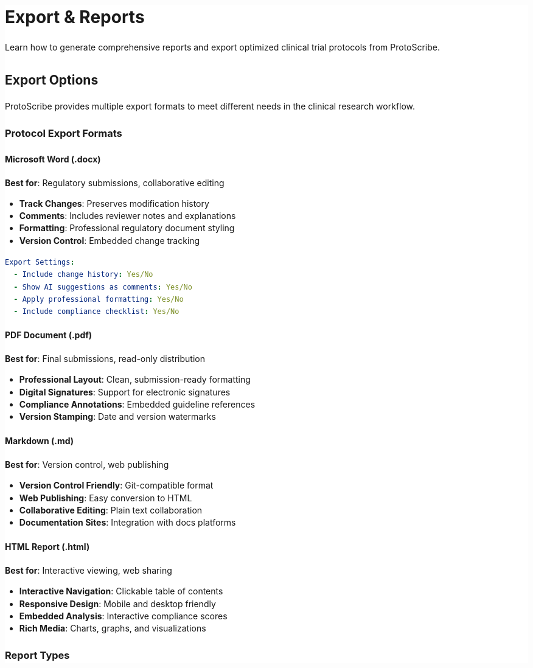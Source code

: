 # Export & Reports

Learn how to generate comprehensive reports and export optimized clinical trial protocols from ProtoScribe.

## Export Options

ProtoScribe provides multiple export formats to meet different needs in the clinical research workflow.

### Protocol Export Formats

#### Microsoft Word (.docx)
**Best for**: Regulatory submissions, collaborative editing

- **Track Changes**: Preserves modification history
- **Comments**: Includes reviewer notes and explanations
- **Formatting**: Professional regulatory document styling
- **Version Control**: Embedded change tracking

```yaml
Export Settings:
  - Include change history: Yes/No
  - Show AI suggestions as comments: Yes/No
  - Apply professional formatting: Yes/No
  - Include compliance checklist: Yes/No
```

#### PDF Document (.pdf)
**Best for**: Final submissions, read-only distribution

- **Professional Layout**: Clean, submission-ready formatting
- **Digital Signatures**: Support for electronic signatures
- **Compliance Annotations**: Embedded guideline references
- **Version Stamping**: Date and version watermarks

#### Markdown (.md)
**Best for**: Version control, web publishing

- **Version Control Friendly**: Git-compatible format
- **Web Publishing**: Easy conversion to HTML
- **Collaborative Editing**: Plain text collaboration
- **Documentation Sites**: Integration with docs platforms

#### HTML Report (.html)
**Best for**: Interactive viewing, web sharing

- **Interactive Navigation**: Clickable table of contents
- **Responsive Design**: Mobile and desktop friendly
- **Embedded Analysis**: Interactive compliance scores
- **Rich Media**: Charts, graphs, and visualizations

### Report Types
